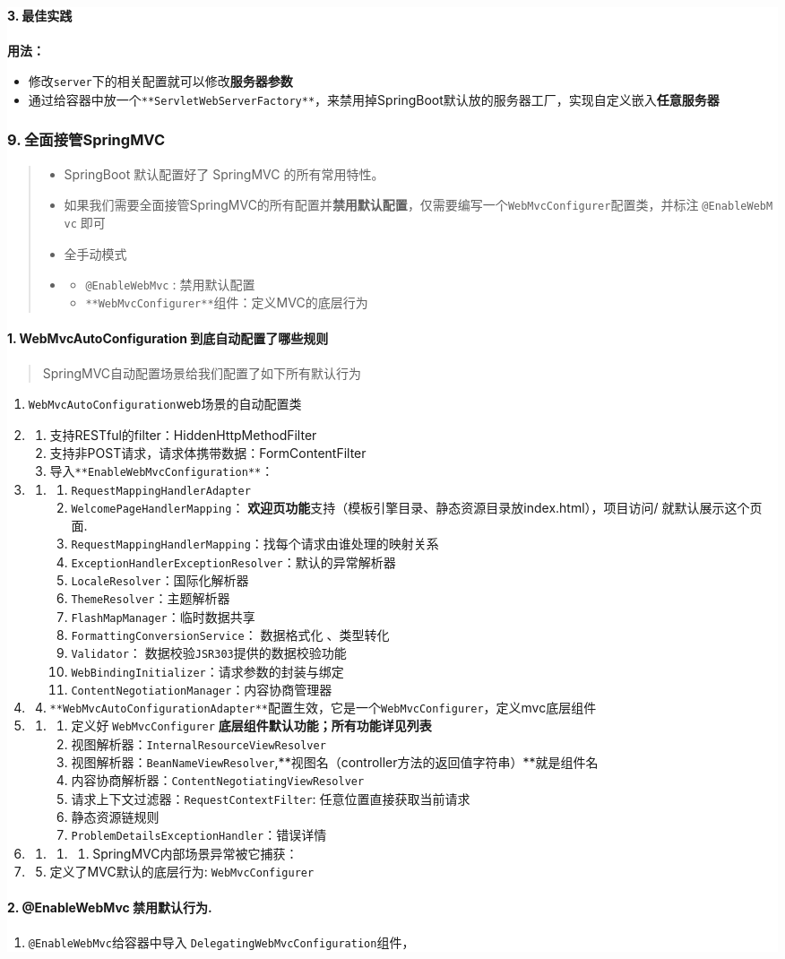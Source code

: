 #### 3. 最佳实践

**用法：**

- 修改`server`下的相关配置就可以修改**服务器参数**
- 通过给容器中放一个`**ServletWebServerFactory**`，来禁用掉SpringBoot默认放的服务器工厂，实现自定义嵌入**任意服务器**

### 9. 全面接管SpringMVC

> - SpringBoot 默认配置好了 SpringMVC 的所有常用特性。
> - 如果我们需要全面接管SpringMVC的所有配置并**禁用默认配置**，仅需要编写一个`WebMvcConfigurer`配置类，并标注 `@EnableWebMvc` 即可
> - 全手动模式
>
> - - `@EnableWebMvc` : 禁用默认配置
>   - `**WebMvcConfigurer**`组件：定义MVC的底层行为

#### 1. WebMvcAutoConfiguration 到底自动配置了哪些规则

> SpringMVC自动配置场景给我们配置了如下所有默认行为

1. `WebMvcAutoConfiguration`web场景的自动配置类

1. 1. 支持RESTful的filter：HiddenHttpMethodFilter
   2. 支持非POST请求，请求体携带数据：FormContentFilter
   3. 导入`**EnableWebMvcConfiguration**`：

1. 1. 1. `RequestMappingHandlerAdapter`
      2. `WelcomePageHandlerMapping`： **欢迎页功能**支持（模板引擎目录、静态资源目录放index.html），项目访问/ 就默认展示这个页面.
      3. `RequestMappingHandlerMapping`：找每个请求由谁处理的映射关系
      4. `ExceptionHandlerExceptionResolver`：默认的异常解析器 
      5. `LocaleResolver`：国际化解析器
      6. `ThemeResolver`：主题解析器
      7. `FlashMapManager`：临时数据共享
      8. `FormattingConversionService`： 数据格式化 、类型转化
      9. `Validator`： 数据校验`JSR303`提供的数据校验功能
      10. `WebBindingInitializer`：请求参数的封装与绑定
      11. `ContentNegotiationManager`：内容协商管理器

1. 4. `**WebMvcAutoConfigurationAdapter**`配置生效，它是一个`WebMvcConfigurer`，定义mvc底层组件

1. 1. 1. 定义好 `WebMvcConfigurer` **底层组件默认功能；所有功能详见列表**
      2. 视图解析器：`InternalResourceViewResolver`
      3. 视图解析器：`BeanNameViewResolver`,**视图名（controller方法的返回值字符串）**就是组件名
      4. 内容协商解析器：`ContentNegotiatingViewResolver`
      5. 请求上下文过滤器：`RequestContextFilter`: 任意位置直接获取当前请求
      6. 静态资源链规则
      7. `ProblemDetailsExceptionHandler`：错误详情

1. 1. 1. 1. SpringMVC内部场景异常被它捕获：

1. 5. 定义了MVC默认的底层行为: `WebMvcConfigurer`

#### 2. @EnableWebMvc 禁用默认行为.

1. `@EnableWebMvc`给容器中导入 `DelegatingWebMvcConfiguration`组件，
